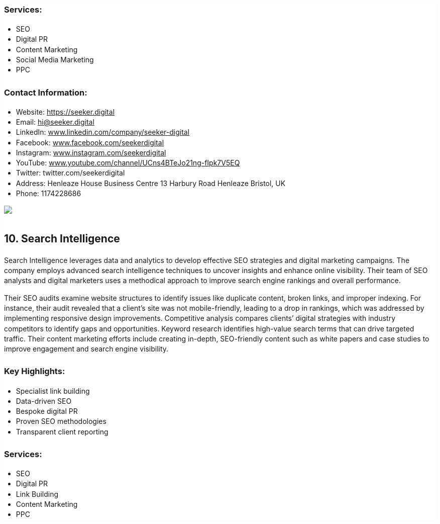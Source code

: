 ### Services:

* SEO
* Digital PR
* Content Marketing
* Social Media Marketing
* PPC

### Contact Information:

* Website: https://seeker.digital
* Email: hi@seeker.digital
* LinkedIn: www.linkedin.com/company/seeker-digital
* Facebook: www.facebook.com/seekerdigital
* Instagram: www.instagram.com/seekerdigital
* YouTube: www.youtube.com/channel/UCns4BTeJo21ng-fIpk7V5EQ
* Twitter: twitter.com/seekerdigital
* Address: Henleaze House Business Centre 13 Harbury Road Henleaze Bristol, UK
* Phone: 1174228686

![](https://www.link-assistant.com/articles/wp-content/uploads/2024/08/Search-Intelligence.jpg)

## 10\. Search Intelligence

Search Intelligence leverages data and analytics to develop effective SEO strategies and digital marketing campaigns. The company employs advanced search intelligence techniques to uncover insights and enhance online visibility. Their team of SEO analysts and digital marketers uses a methodical approach to improve search engine rankings and overall performance.

Their SEO audits examine website structures to identify issues like duplicate content, broken links, and improper indexing. For instance, their audit revealed that a client’s site was not mobile-friendly, leading to a drop in rankings, which was addressed by implementing responsive design improvements. Competitive analysis compares clients’ digital strategies with industry competitors to identify gaps and opportunities. Keyword research identifies high-value search terms that can drive targeted traffic. Their content marketing efforts include creating in-depth, SEO-friendly content such as white papers and case studies to improve engagement and search engine visibility.

### Key Highlights:

* Specialist link building
* Data-driven SEO
* Bespoke digital PR
* Proven SEO methodologies
* Transparent client reporting

### Services:

* SEO
* Digital PR
* Link Building
* Content Marketing
* PPC

